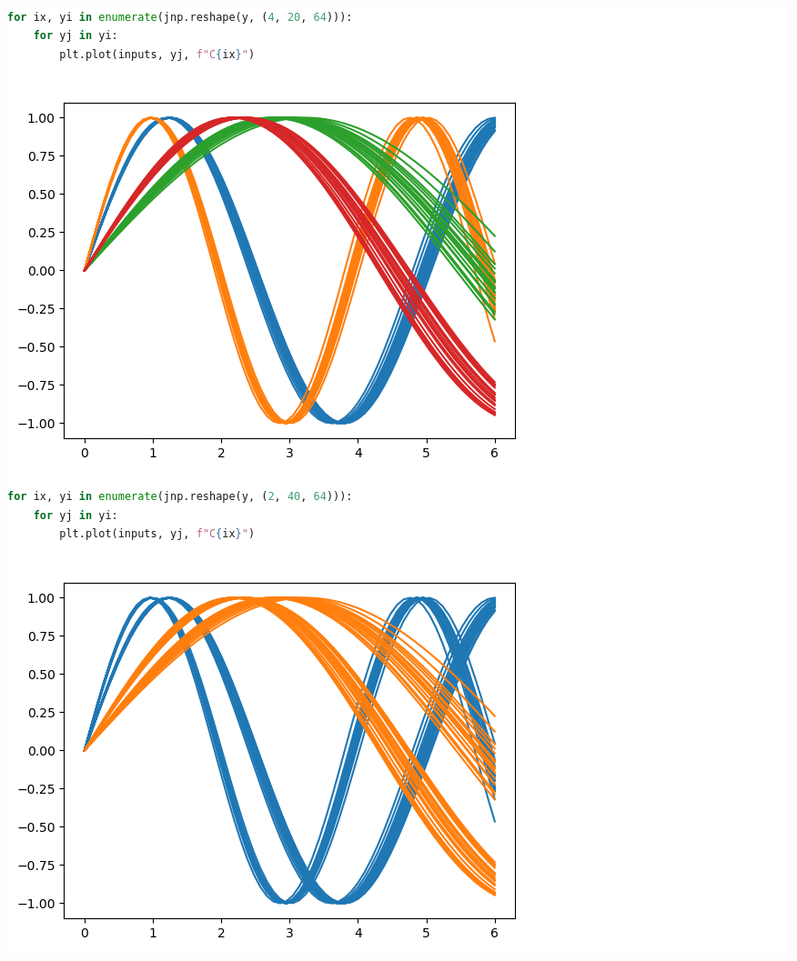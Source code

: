 
```python
for ix, yi in enumerate(jnp.reshape(y, (4, 20, 64))):
    for yj in yi:
        plt.plot(inputs, yj, f"C{ix}")
```


​    
![png](/assets/GMMJax/output_46_0.png)
​    



```python
for ix, yi in enumerate(jnp.reshape(y, (2, 40, 64))):
    for yj in yi:
        plt.plot(inputs, yj, f"C{ix}")
```


​    
![png](/assets/GMMJax/output_47_0.png)
​    
